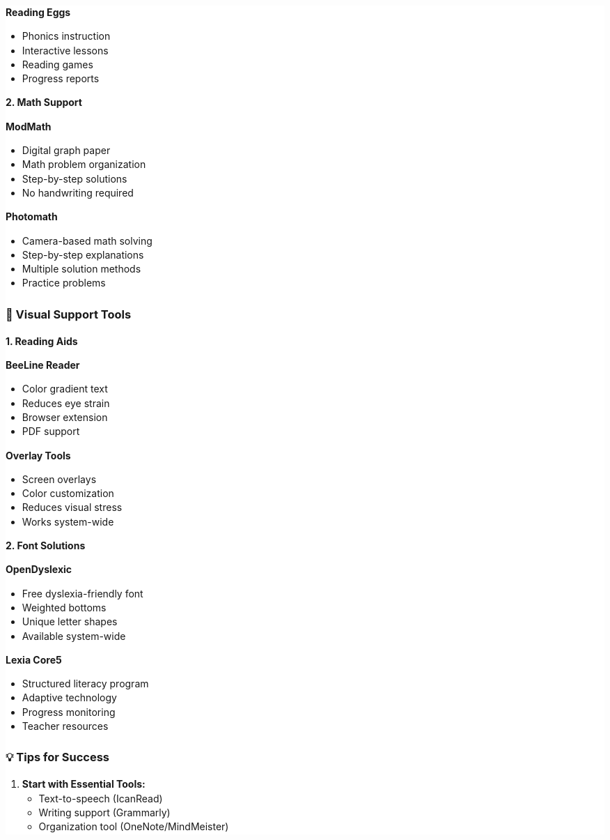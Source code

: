 **Reading Eggs**
- Phonics instruction
- Interactive lessons
- Reading games
- Progress reports

**2. Math Support**

**ModMath**
- Digital graph paper
- Math problem organization
- Step-by-step solutions
- No handwriting required

**Photomath**
- Camera-based math solving
- Step-by-step explanations
- Multiple solution methods
- Practice problems

### 🎨 Visual Support Tools

**1. Reading Aids**

**BeeLine Reader**
- Color gradient text
- Reduces eye strain
- Browser extension
- PDF support

**Overlay Tools**
- Screen overlays
- Color customization
- Reduces visual stress
- Works system-wide

**2. Font Solutions**

**OpenDyslexic**
- Free dyslexia-friendly font
- Weighted bottoms
- Unique letter shapes
- Available system-wide

**Lexia Core5**
- Structured literacy program
- Adaptive technology
- Progress monitoring
- Teacher resources

### 💡 Tips for Success

1. **Start with Essential Tools:**
   - Text-to-speech (IcanRead)
   - Writing support (Grammarly)
   - Organization tool (OneNote/MindMeister)

